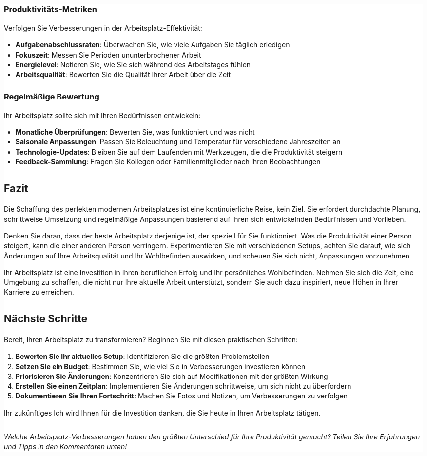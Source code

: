 ### Produktivitäts-Metriken

Verfolgen Sie Verbesserungen in der Arbeitsplatz-Effektivität:

- **Aufgabenabschlussraten**: Überwachen Sie, wie viele Aufgaben Sie täglich erledigen
- **Fokuszeit**: Messen Sie Perioden ununterbrochener Arbeit
- **Energielevel**: Notieren Sie, wie Sie sich während des Arbeitstages fühlen
- **Arbeitsqualität**: Bewerten Sie die Qualität Ihrer Arbeit über die Zeit

### Regelmäßige Bewertung

Ihr Arbeitsplatz sollte sich mit Ihren Bedürfnissen entwickeln:

- **Monatliche Überprüfungen**: Bewerten Sie, was funktioniert und was nicht
- **Saisonale Anpassungen**: Passen Sie Beleuchtung und Temperatur für verschiedene Jahreszeiten an
- **Technologie-Updates**: Bleiben Sie auf dem Laufenden mit Werkzeugen, die die Produktivität steigern
- **Feedback-Sammlung**: Fragen Sie Kollegen oder Familienmitglieder nach ihren Beobachtungen

## Fazit

Die Schaffung des perfekten modernen Arbeitsplatzes ist eine kontinuierliche Reise, kein Ziel. Sie erfordert durchdachte Planung, schrittweise Umsetzung und regelmäßige Anpassungen basierend auf Ihren sich entwickelnden Bedürfnissen und Vorlieben.

Denken Sie daran, dass der beste Arbeitsplatz derjenige ist, der speziell für Sie funktioniert. Was die Produktivität einer Person steigert, kann die einer anderen Person verringern. Experimentieren Sie mit verschiedenen Setups, achten Sie darauf, wie sich Änderungen auf Ihre Arbeitsqualität und Ihr Wohlbefinden auswirken, und scheuen Sie sich nicht, Anpassungen vorzunehmen.

Ihr Arbeitsplatz ist eine Investition in Ihren beruflichen Erfolg und Ihr persönliches Wohlbefinden. Nehmen Sie sich die Zeit, eine Umgebung zu schaffen, die nicht nur Ihre aktuelle Arbeit unterstützt, sondern Sie auch dazu inspiriert, neue Höhen in Ihrer Karriere zu erreichen.

## Nächste Schritte

Bereit, Ihren Arbeitsplatz zu transformieren? Beginnen Sie mit diesen praktischen Schritten:

1. **Bewerten Sie Ihr aktuelles Setup**: Identifizieren Sie die größten Problemstellen
2. **Setzen Sie ein Budget**: Bestimmen Sie, wie viel Sie in Verbesserungen investieren können
3. **Priorisieren Sie Änderungen**: Konzentrieren Sie sich auf Modifikationen mit der größten Wirkung
4. **Erstellen Sie einen Zeitplan**: Implementieren Sie Änderungen schrittweise, um sich nicht zu überfordern
5. **Dokumentieren Sie Ihren Fortschritt**: Machen Sie Fotos und Notizen, um Verbesserungen zu verfolgen

Ihr zukünftiges Ich wird Ihnen für die Investition danken, die Sie heute in Ihren Arbeitsplatz tätigen.

---

*Welche Arbeitsplatz-Verbesserungen haben den größten Unterschied für Ihre Produktivität gemacht? Teilen Sie Ihre Erfahrungen und Tipps in den Kommentaren unten!*